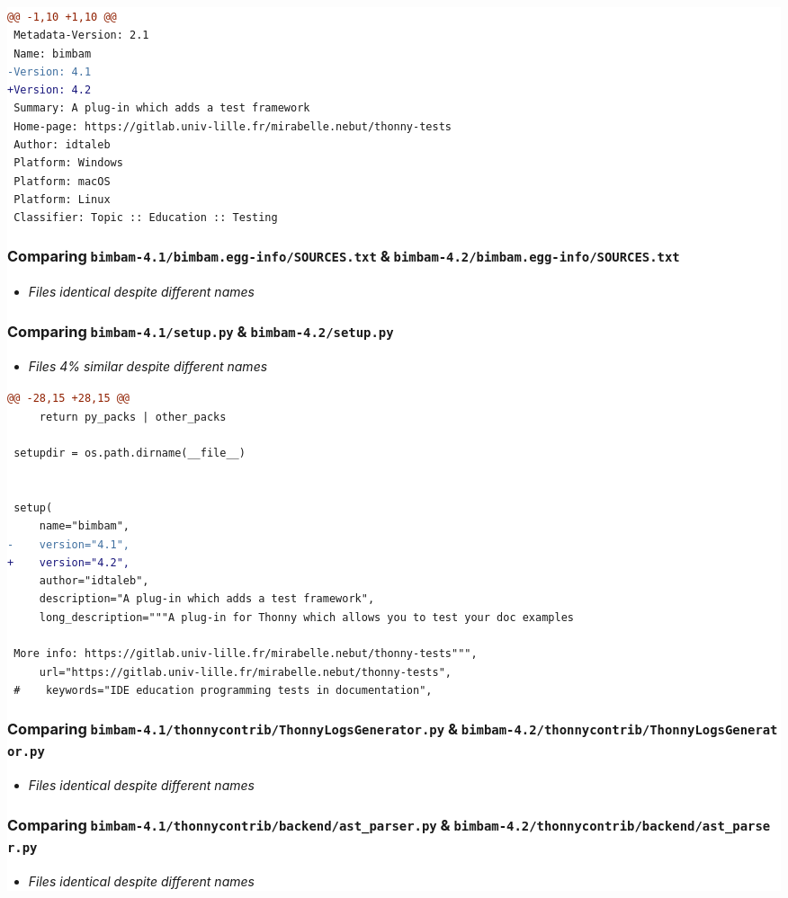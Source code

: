 ```diff
@@ -1,10 +1,10 @@
 Metadata-Version: 2.1
 Name: bimbam
-Version: 4.1
+Version: 4.2
 Summary: A plug-in which adds a test framework
 Home-page: https://gitlab.univ-lille.fr/mirabelle.nebut/thonny-tests
 Author: idtaleb
 Platform: Windows
 Platform: macOS
 Platform: Linux
 Classifier: Topic :: Education :: Testing
```

### Comparing `bimbam-4.1/bimbam.egg-info/SOURCES.txt` & `bimbam-4.2/bimbam.egg-info/SOURCES.txt`

 * *Files identical despite different names*

### Comparing `bimbam-4.1/setup.py` & `bimbam-4.2/setup.py`

 * *Files 4% similar despite different names*

```diff
@@ -28,15 +28,15 @@
     return py_packs | other_packs
 
 setupdir = os.path.dirname(__file__)
 
 
 setup(
     name="bimbam",
-    version="4.1",
+    version="4.2",
     author="idtaleb",
     description="A plug-in which adds a test framework",
     long_description="""A plug-in for Thonny which allows you to test your doc examples
  
 More info: https://gitlab.univ-lille.fr/mirabelle.nebut/thonny-tests""",
     url="https://gitlab.univ-lille.fr/mirabelle.nebut/thonny-tests",
 #    keywords="IDE education programming tests in documentation",
```

### Comparing `bimbam-4.1/thonnycontrib/ThonnyLogsGenerator.py` & `bimbam-4.2/thonnycontrib/ThonnyLogsGenerator.py`

 * *Files identical despite different names*

### Comparing `bimbam-4.1/thonnycontrib/backend/ast_parser.py` & `bimbam-4.2/thonnycontrib/backend/ast_parser.py`

 * *Files identical despite different names*
